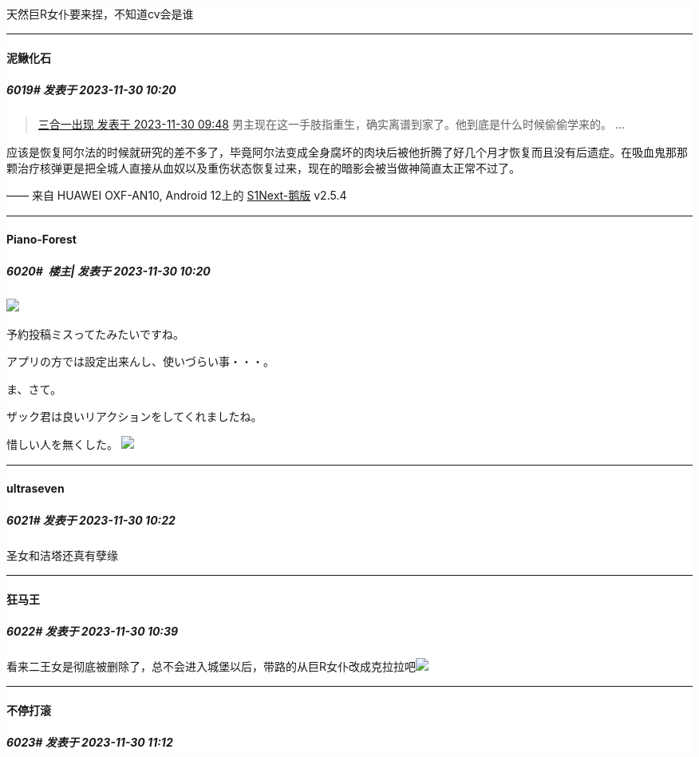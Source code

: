 天然巨R女仆要来捏，不知道cv会是谁


*****

####  泥鳅化石  
##### 6019#       发表于 2023-11-30 10:20

<blockquote><a href="httphttps://bbs.saraba1st.com/2b/forum.php?mod=redirect&amp;goto=findpost&amp;pid=63178115&amp;ptid=2034229" target="_blank">三合一出现 发表于 2023-11-30 09:48</a>
男主现在这一手肢指重生，确实离谱到家了。他到底是什么时候偷偷学来的。 ...</blockquote>
应该是恢复阿尔法的时候就研究的差不多了，毕竟阿尔法变成全身腐坏的肉块后被他折腾了好几个月才恢复而且没有后遗症。在吸血鬼那那颗治疗核弹更是把全城人直接从血奴以及重伤状态恢复过来，现在的暗影会被当做神简直太正常不过了。

—— 来自 HUAWEI OXF-AN10, Android 12上的 [S1Next-鹅版](https://github.com/ykrank/S1-Next/releases) v2.5.4

*****

####  Piano-Forest  
##### 6020#         楼主| 发表于 2023-11-30 10:20

<img src="https://p.sda1.dev/14/9dce294fbe03a9717956155508ea2635/20231129_215619.jpg" referrerpolicy="no-referrer">

予約投稿ミスってたみたいですね。

アプリの方では設定出来んし、使いづらい事・・・。

ま、さて。

ザック君は良いリアクションをしてくれましたね。

惜しい人を無くした。
<img src="https://p.sda1.dev/14/d4bdd4e65a3a94ba3d97ff325397028d/20231130_101929.jpg" referrerpolicy="no-referrer">


*****

####  ultraseven  
##### 6021#       发表于 2023-11-30 10:22

圣女和洁塔还真有孽缘


*****

####  狂马王  
##### 6022#       发表于 2023-11-30 10:39

看来二王女是彻底被删除了，总不会进入城堡以后，带路的从巨R女仆改成克拉拉吧<img src="https://static.saraba1st.com/image/smiley/face2017/049.png" referrerpolicy="no-referrer">


*****

####  不停打滚  
##### 6023#       发表于 2023-11-30 11:12
